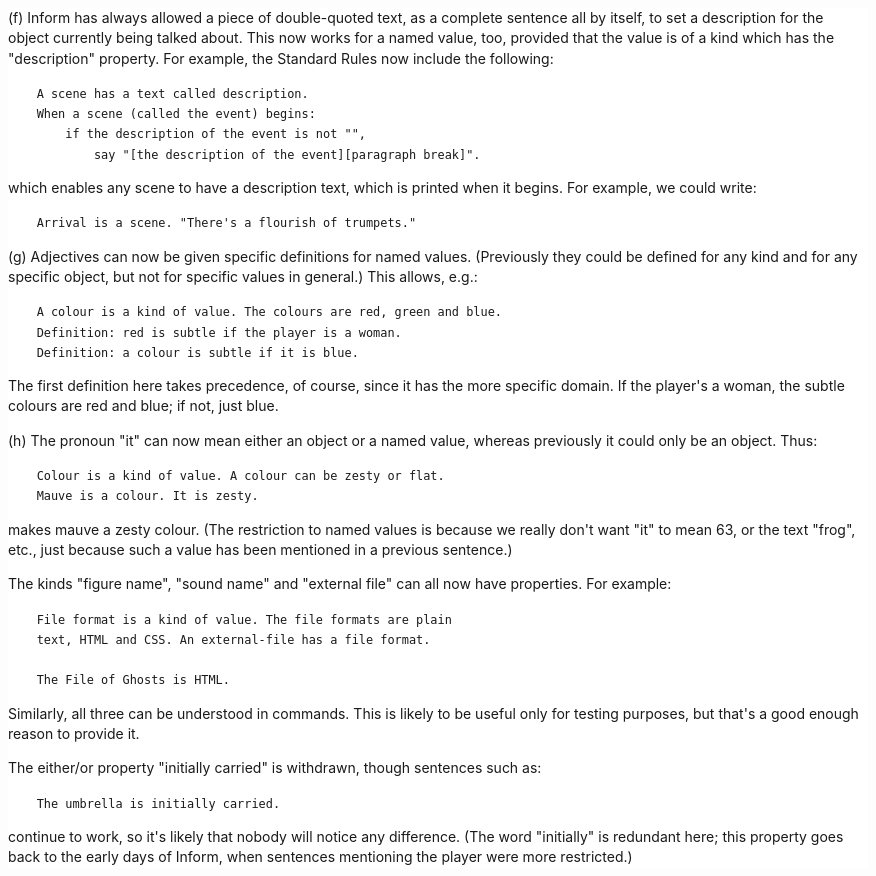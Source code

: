 (f) Inform has always allowed a piece of double-quoted text, as a complete
sentence all by itself, to set a description for the object currently being
talked about. This now works for a named value, too, provided that the
value is of a kind which has the "description" property. For example,
the Standard Rules now include the following:
```
	A scene has a text called description.
	When a scene (called the event) begins:
		if the description of the event is not "",
			say "[the description of the event][paragraph break]".
```
which enables any scene to have a description text, which is printed when it
begins. For example, we could write:
```
	Arrival is a scene. "There's a flourish of trumpets."
```
(g) Adjectives can now be given specific definitions for named values.
(Previously they could be defined for any kind and for any specific object,
but not for specific values in general.) This allows, e.g.:
```
	A colour is a kind of value. The colours are red, green and blue.
	Definition: red is subtle if the player is a woman.
	Definition: a colour is subtle if it is blue.
```
The first definition here takes precedence, of course, since it has the
more specific domain. If the player's a woman, the subtle colours are red
and blue; if not, just blue.

(h) The pronoun "it" can now mean either an object or a named value, whereas
previously it could only be an object. Thus:
```
	Colour is a kind of value. A colour can be zesty or flat.
	Mauve is a colour. It is zesty.
```
makes mauve a zesty colour. (The restriction to named values is because we
really don't want "it" to mean 63, or the text "frog", etc., just because
such a value has been mentioned in a previous sentence.)


The kinds "figure name", "sound name" and "external file" can all now have
properties. For example:
```
	File format is a kind of value. The file formats are plain
	text, HTML and CSS. An external-file has a file format.
	
	The File of Ghosts is HTML.
```
Similarly, all three can be understood in commands. This is likely to be
useful only for testing purposes, but that's a good enough reason to
provide it.


The either/or property "initially carried" is withdrawn, though sentences
such as:
```
	The umbrella is initially carried.
```
continue to work, so it's likely that nobody will notice any difference. (The
word "initially" is redundant here; this property goes back to the early
days of Inform, when sentences mentioning the player were more restricted.)
